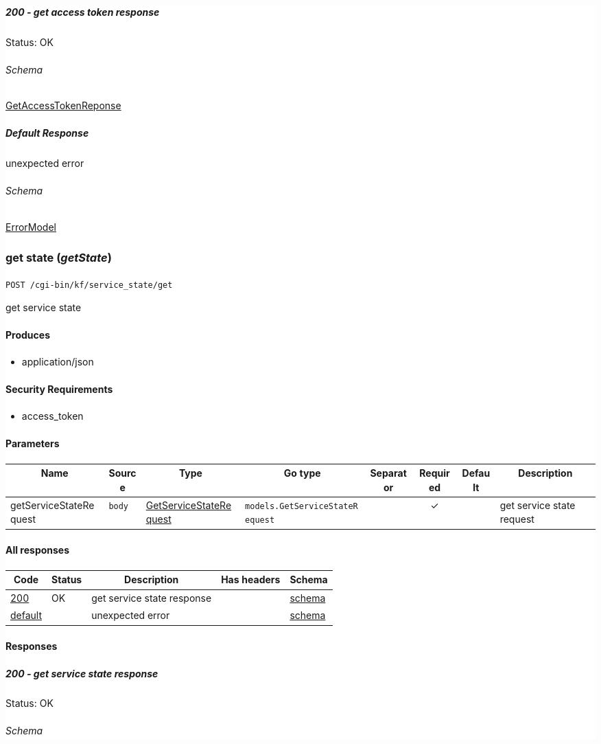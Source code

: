 
##### <span id="get-200"></span> 200 - get access token response
Status: OK

###### <span id="get-200-schema"></span> Schema
   
  

[GetAccessTokenReponse](#get-access-token-reponse)

##### <span id="get-default"></span> Default Response
unexpected error

###### <span id="get-default-schema"></span> Schema

  

[ErrorModel](#error-model)

### <span id="get-state"></span> get state (*getState*)

```
POST /cgi-bin/kf/service_state/get
```

get service state

#### Produces
  * application/json

#### Security Requirements
  * access_token

#### Parameters

| Name | Source | Type | Go type | Separator | Required | Default | Description |
|------|--------|------|---------|-----------| :------: |---------|-------------|
| getServiceStateRequest | `body` | [GetServiceStateRequest](#get-service-state-request) | `models.GetServiceStateRequest` | | ✓ | | get service state request |

#### All responses
| Code | Status | Description | Has headers | Schema |
|------|--------|-------------|:-----------:|--------|
| [200](#get-state-200) | OK | get service state response |  | [schema](#get-state-200-schema) |
| [default](#get-state-default) | | unexpected error |  | [schema](#get-state-default-schema) |

#### Responses


##### <span id="get-state-200"></span> 200 - get service state response
Status: OK

###### <span id="get-state-200-schema"></span> Schema
   
  